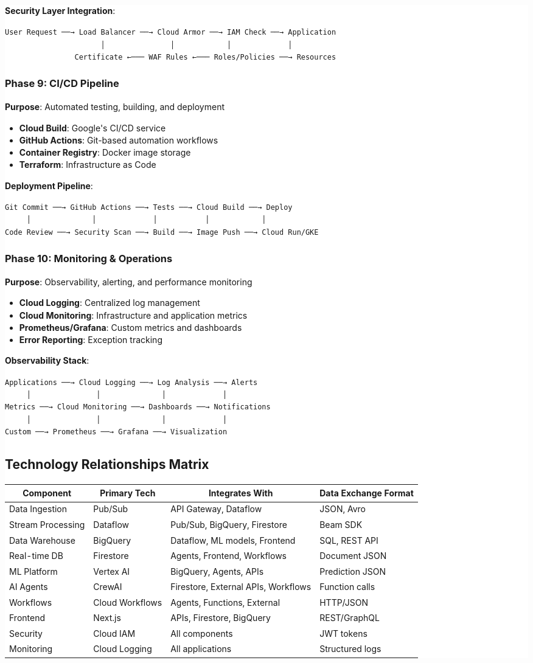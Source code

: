 **Security Layer Integration**:
```
User Request ──→ Load Balancer ──→ Cloud Armor ──→ IAM Check ──→ Application
                      │               │            │             │
                Certificate ←─── WAF Rules ←─── Roles/Policies ──→ Resources
```

### Phase 9: CI/CD Pipeline
**Purpose**: Automated testing, building, and deployment
- **Cloud Build**: Google's CI/CD service
- **GitHub Actions**: Git-based automation workflows
- **Container Registry**: Docker image storage
- **Terraform**: Infrastructure as Code

**Deployment Pipeline**:
```
Git Commit ──→ GitHub Actions ──→ Tests ──→ Cloud Build ──→ Deploy
     │              │             │           │            │
Code Review ──→ Security Scan ──→ Build ──→ Image Push ──→ Cloud Run/GKE
```

### Phase 10: Monitoring & Operations
**Purpose**: Observability, alerting, and performance monitoring
- **Cloud Logging**: Centralized log management
- **Cloud Monitoring**: Infrastructure and application metrics
- **Prometheus/Grafana**: Custom metrics and dashboards
- **Error Reporting**: Exception tracking

**Observability Stack**:
```
Applications ──→ Cloud Logging ──→ Log Analysis ──→ Alerts
     │               │              │             │
Metrics ──→ Cloud Monitoring ──→ Dashboards ──→ Notifications
     │               │              │             │
Custom ──→ Prometheus ──→ Grafana ──→ Visualization
```

## Technology Relationships Matrix

| Component | Primary Tech | Integrates With | Data Exchange Format |
|-----------|-------------|-----------------|---------------------|
| Data Ingestion | Pub/Sub | API Gateway, Dataflow | JSON, Avro |
| Stream Processing | Dataflow | Pub/Sub, BigQuery, Firestore | Beam SDK |
| Data Warehouse | BigQuery | Dataflow, ML models, Frontend | SQL, REST API |
| Real-time DB | Firestore | Agents, Frontend, Workflows | Document JSON |
| ML Platform | Vertex AI | BigQuery, Agents, APIs | Prediction JSON |
| AI Agents | CrewAI | Firestore, External APIs, Workflows | Function calls |
| Workflows | Cloud Workflows | Agents, Functions, External | HTTP/JSON |
| Frontend | Next.js | APIs, Firestore, BigQuery | REST/GraphQL |
| Security | Cloud IAM | All components | JWT tokens |
| Monitoring | Cloud Logging | All applications | Structured logs |
